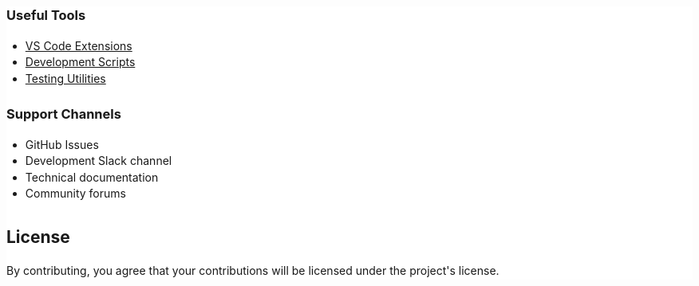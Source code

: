 ### Useful Tools
- [VS Code Extensions](docs/development/vscode-extensions.md)
- [Development Scripts](docs/development/scripts.md)
- [Testing Utilities](docs/testing/utils.md)

### Support Channels
- GitHub Issues
- Development Slack channel
- Technical documentation
- Community forums

## License
By contributing, you agree that your contributions will be licensed under the project's license.